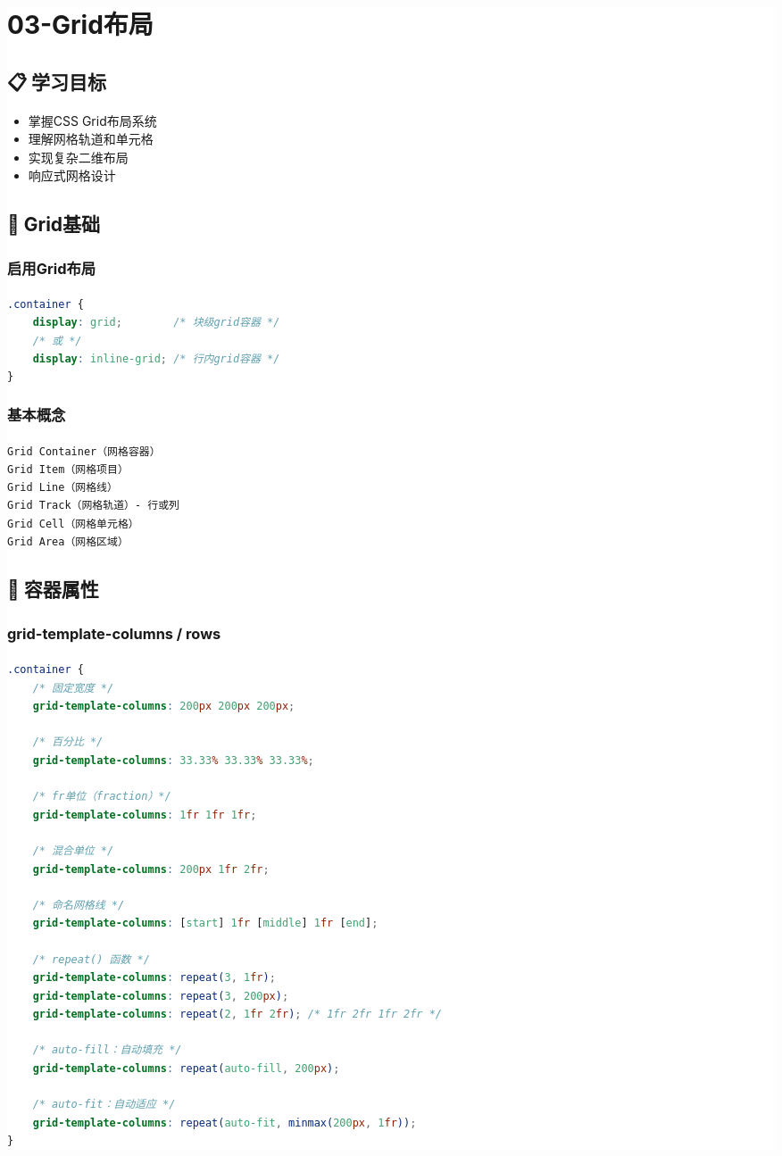 # 03-Grid布局

## 📋 学习目标
- 掌握CSS Grid布局系统
- 理解网格轨道和单元格
- 实现复杂二维布局
- 响应式网格设计

## 🎯 Grid基础

### 启用Grid布局
```css
.container {
    display: grid;        /* 块级grid容器 */
    /* 或 */
    display: inline-grid; /* 行内grid容器 */
}
```

### 基本概念
```
Grid Container（网格容器）
Grid Item（网格项目）
Grid Line（网格线）
Grid Track（网格轨道）- 行或列
Grid Cell（网格单元格）
Grid Area（网格区域）
```

## 📏 容器属性

### grid-template-columns / rows
```css
.container {
    /* 固定宽度 */
    grid-template-columns: 200px 200px 200px;
    
    /* 百分比 */
    grid-template-columns: 33.33% 33.33% 33.33%;
    
    /* fr单位（fraction）*/
    grid-template-columns: 1fr 1fr 1fr;
    
    /* 混合单位 */
    grid-template-columns: 200px 1fr 2fr;
    
    /* 命名网格线 */
    grid-template-columns: [start] 1fr [middle] 1fr [end];
    
    /* repeat() 函数 */
    grid-template-columns: repeat(3, 1fr);
    grid-template-columns: repeat(3, 200px);
    grid-template-columns: repeat(2, 1fr 2fr); /* 1fr 2fr 1fr 2fr */
    
    /* auto-fill：自动填充 */
    grid-template-columns: repeat(auto-fill, 200px);
    
    /* auto-fit：自动适应 */
    grid-template-columns: repeat(auto-fit, minmax(200px, 1fr));
}
```